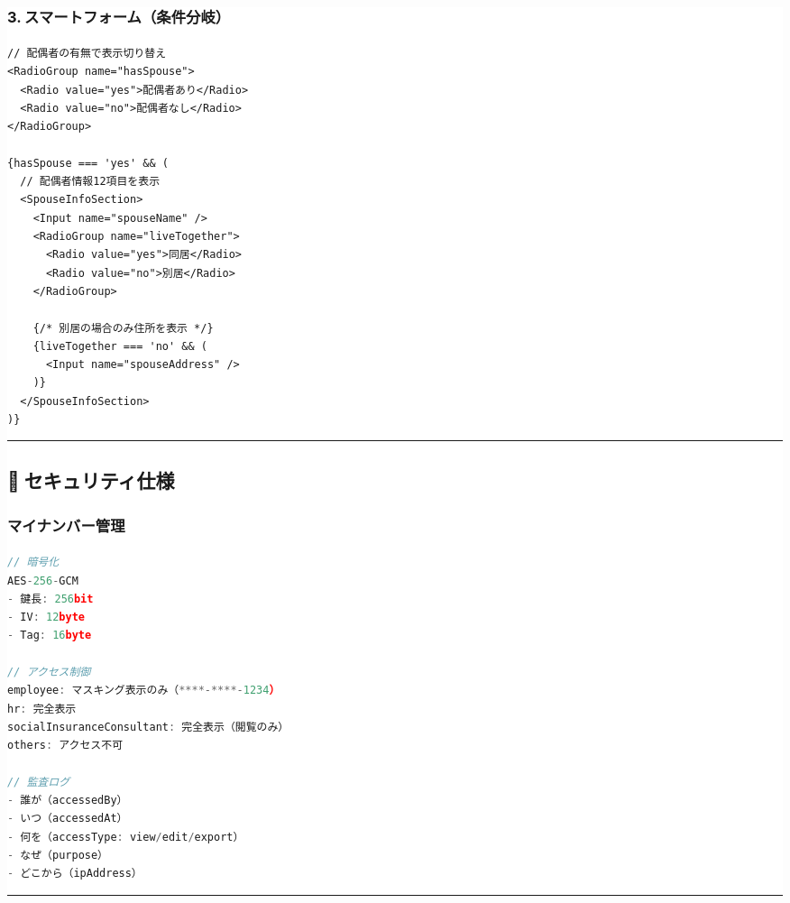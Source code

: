 ### 3. スマートフォーム（条件分岐）
```tsx
// 配偶者の有無で表示切り替え
<RadioGroup name="hasSpouse">
  <Radio value="yes">配偶者あり</Radio>
  <Radio value="no">配偶者なし</Radio>
</RadioGroup>

{hasSpouse === 'yes' && (
  // 配偶者情報12項目を表示
  <SpouseInfoSection>
    <Input name="spouseName" />
    <RadioGroup name="liveTogether">
      <Radio value="yes">同居</Radio>
      <Radio value="no">別居</Radio>
    </RadioGroup>

    {/* 別居の場合のみ住所を表示 */}
    {liveTogether === 'no' && (
      <Input name="spouseAddress" />
    )}
  </SpouseInfoSection>
)}
```

---

## 🔐 セキュリティ仕様

### マイナンバー管理
```typescript
// 暗号化
AES-256-GCM
- 鍵長: 256bit
- IV: 12byte
- Tag: 16byte

// アクセス制御
employee: マスキング表示のみ（****-****-1234）
hr: 完全表示
socialInsuranceConsultant: 完全表示（閲覧のみ）
others: アクセス不可

// 監査ログ
- 誰が（accessedBy）
- いつ（accessedAt）
- 何を（accessType: view/edit/export）
- なぜ（purpose）
- どこから（ipAddress）
```

---
